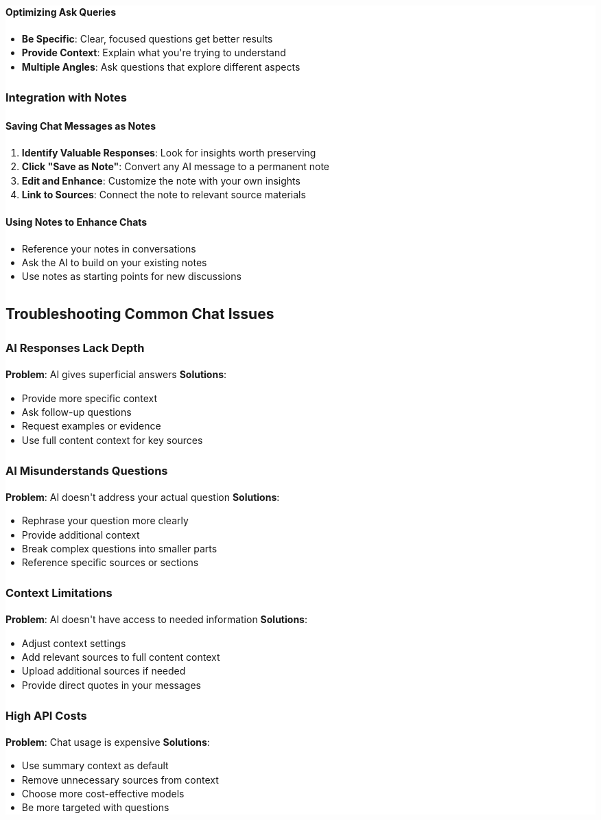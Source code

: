 #### Optimizing Ask Queries
- **Be Specific**: Clear, focused questions get better results
- **Provide Context**: Explain what you're trying to understand
- **Multiple Angles**: Ask questions that explore different aspects

### Integration with Notes

#### Saving Chat Messages as Notes
1. **Identify Valuable Responses**: Look for insights worth preserving
2. **Click "Save as Note"**: Convert any AI message to a permanent note
3. **Edit and Enhance**: Customize the note with your own insights
4. **Link to Sources**: Connect the note to relevant source materials

#### Using Notes to Enhance Chats
- Reference your notes in conversations
- Ask the AI to build on your existing notes
- Use notes as starting points for new discussions

## Troubleshooting Common Chat Issues

### AI Responses Lack Depth

**Problem**: AI gives superficial answers
**Solutions**:
- Provide more specific context
- Ask follow-up questions
- Request examples or evidence
- Use full content context for key sources

### AI Misunderstands Questions

**Problem**: AI doesn't address your actual question
**Solutions**:
- Rephrase your question more clearly
- Provide additional context
- Break complex questions into smaller parts
- Reference specific sources or sections

### Context Limitations

**Problem**: AI doesn't have access to needed information
**Solutions**:
- Adjust context settings
- Add relevant sources to full content context
- Upload additional sources if needed
- Provide direct quotes in your messages

### High API Costs

**Problem**: Chat usage is expensive
**Solutions**:
- Use summary context as default
- Remove unnecessary sources from context
- Choose more cost-effective models
- Be more targeted with questions

